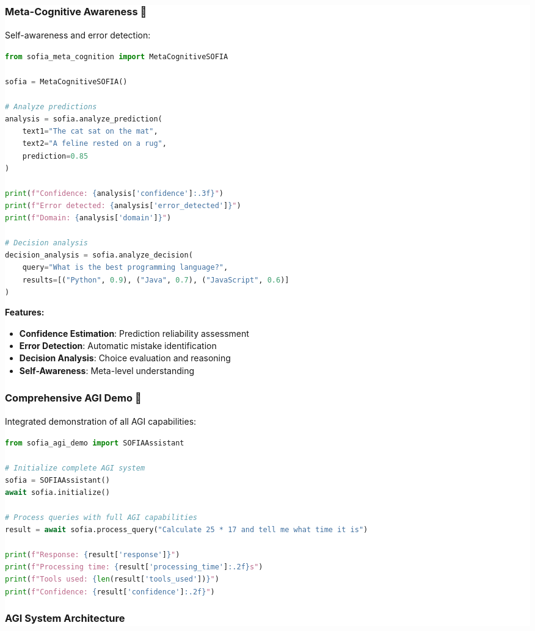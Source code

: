 ### Meta-Cognitive Awareness 🧠

Self-awareness and error detection:

```python
from sofia_meta_cognition import MetaCognitiveSOFIA

sofia = MetaCognitiveSOFIA()

# Analyze predictions
analysis = sofia.analyze_prediction(
    text1="The cat sat on the mat",
    text2="A feline rested on a rug",
    prediction=0.85
)

print(f"Confidence: {analysis['confidence']:.3f}")
print(f"Error detected: {analysis['error_detected']}")
print(f"Domain: {analysis['domain']}")

# Decision analysis
decision_analysis = sofia.analyze_decision(
    query="What is the best programming language?",
    results=[("Python", 0.9), ("Java", 0.7), ("JavaScript", 0.6)]
)
```

**Features:**
- **Confidence Estimation**: Prediction reliability assessment
- **Error Detection**: Automatic mistake identification
- **Decision Analysis**: Choice evaluation and reasoning
- **Self-Awareness**: Meta-level understanding

### Comprehensive AGI Demo 🚀

Integrated demonstration of all AGI capabilities:

```python
from sofia_agi_demo import SOFIAAssistant

# Initialize complete AGI system
sofia = SOFIAAssistant()
await sofia.initialize()

# Process queries with full AGI capabilities
result = await sofia.process_query("Calculate 25 * 17 and tell me what time it is")

print(f"Response: {result['response']}")
print(f"Processing time: {result['processing_time']:.2f}s")
print(f"Tools used: {len(result['tools_used'])}")
print(f"Confidence: {result['confidence']:.2f}")
```

### AGI System Architecture
